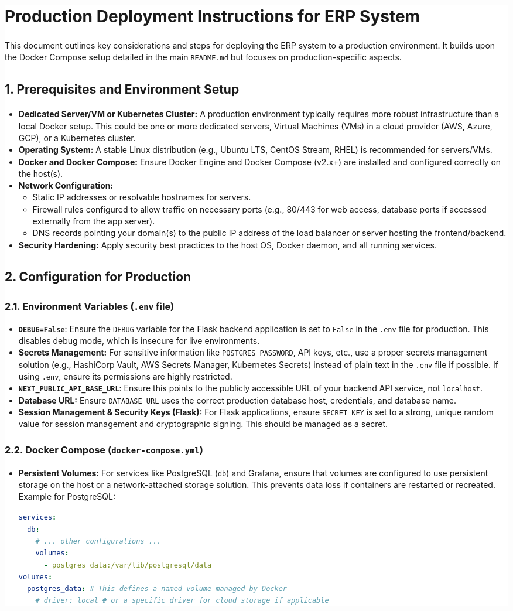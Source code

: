 # Production Deployment Instructions for ERP System

This document outlines key considerations and steps for deploying the ERP system to a production environment. It builds upon the Docker Compose setup detailed in the main `README.md` but focuses on production-specific aspects.

## 1. Prerequisites and Environment Setup

*   **Dedicated Server/VM or Kubernetes Cluster:** A production environment typically requires more robust infrastructure than a local Docker setup. This could be one or more dedicated servers, Virtual Machines (VMs) in a cloud provider (AWS, Azure, GCP), or a Kubernetes cluster.
*   **Operating System:** A stable Linux distribution (e.g., Ubuntu LTS, CentOS Stream, RHEL) is recommended for servers/VMs.
*   **Docker and Docker Compose:** Ensure Docker Engine and Docker Compose (v2.x+) are installed and configured correctly on the host(s).
*   **Network Configuration:**
    *   Static IP addresses or resolvable hostnames for servers.
    *   Firewall rules configured to allow traffic on necessary ports (e.g., 80/443 for web access, database ports if accessed externally from the app server).
    *   DNS records pointing your domain(s) to the public IP address of the load balancer or server hosting the frontend/backend.
*   **Security Hardening:** Apply security best practices to the host OS, Docker daemon, and all running services.

## 2. Configuration for Production

### 2.1. Environment Variables (`.env` file)

*   **`DEBUG=False`**: Ensure the `DEBUG` variable for the Flask backend application is set to `False` in the `.env` file for production. This disables debug mode, which is insecure for live environments.
*   **Secrets Management:** For sensitive information like `POSTGRES_PASSWORD`, API keys, etc., use a proper secrets management solution (e.g., HashiCorp Vault, AWS Secrets Manager, Kubernetes Secrets) instead of plain text in the `.env` file if possible. If using `.env`, ensure its permissions are highly restricted.
*   **`NEXT_PUBLIC_API_BASE_URL`**: Ensure this points to the publicly accessible URL of your backend API service, not `localhost`.
*   **Database URL:** Ensure `DATABASE_URL` uses the correct production database host, credentials, and database name.
*   **Session Management & Security Keys (Flask):** For Flask applications, ensure `SECRET_KEY` is set to a strong, unique random value for session management and cryptographic signing. This should be managed as a secret.

### 2.2. Docker Compose (`docker-compose.yml`)

*   **Persistent Volumes:** For services like PostgreSQL (`db`) and Grafana, ensure that volumes are configured to use persistent storage on the host or a network-attached storage solution. This prevents data loss if containers are restarted or recreated. Example for PostgreSQL:
    ```yaml
    services:
      db:
        # ... other configurations ...
        volumes:
          - postgres_data:/var/lib/postgresql/data
    volumes:
      postgres_data: # This defines a named volume managed by Docker
        # driver: local # or a specific driver for cloud storage if applicable
    ```